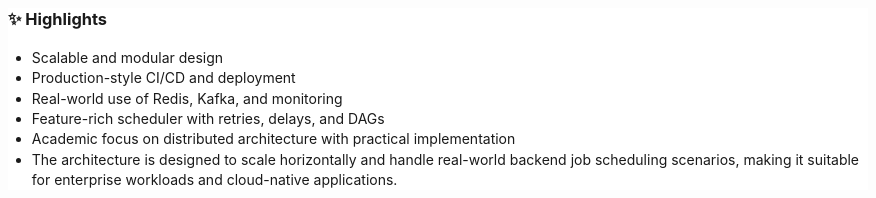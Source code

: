 
### ✨ Highlights
- Scalable and modular design
- Production-style CI/CD and deployment
- Real-world use of Redis, Kafka, and monitoring
- Feature-rich scheduler with retries, delays, and DAGs
- Academic focus on distributed architecture with practical implementation
- The architecture is designed to scale horizontally and handle real-world backend job scheduling scenarios, making it suitable for enterprise workloads and cloud-native applications.
